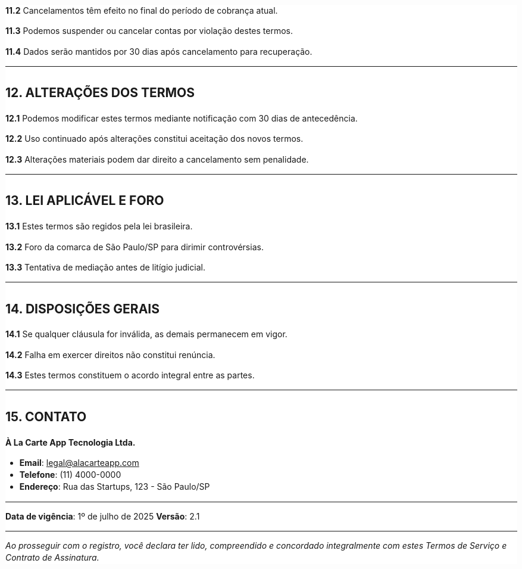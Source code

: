 **11.2** Cancelamentos têm efeito no final do período de cobrança atual.

**11.3** Podemos suspender ou cancelar contas por violação destes termos.

**11.4** Dados serão mantidos por 30 dias após cancelamento para recuperação.

---

## 12. ALTERAÇÕES DOS TERMOS

**12.1** Podemos modificar estes termos mediante notificação com 30 dias de antecedência.

**12.2** Uso continuado após alterações constitui aceitação dos novos termos.

**12.3** Alterações materiais podem dar direito a cancelamento sem penalidade.

---

## 13. LEI APLICÁVEL E FORO

**13.1** Estes termos são regidos pela lei brasileira.

**13.2** Foro da comarca de São Paulo/SP para dirimir controvérsias.

**13.3** Tentativa de mediação antes de litígio judicial.

---

## 14. DISPOSIÇÕES GERAIS

**14.1** Se qualquer cláusula for inválida, as demais permanecem em vigor.

**14.2** Falha em exercer direitos não constitui renúncia.

**14.3** Estes termos constituem o acordo integral entre as partes.

---

## 15. CONTATO

**À La Carte App Tecnologia Ltda.**

- **Email**: legal@alacarteapp.com
- **Telefone**: (11) 4000-0000
- **Endereço**: Rua das Startups, 123 - São Paulo/SP

---

**Data de vigência**: 1º de julho de 2025
**Versão**: 2.1

---

_Ao prosseguir com o registro, você declara ter lido, compreendido e concordado integralmente com estes Termos de Serviço e Contrato de Assinatura._
